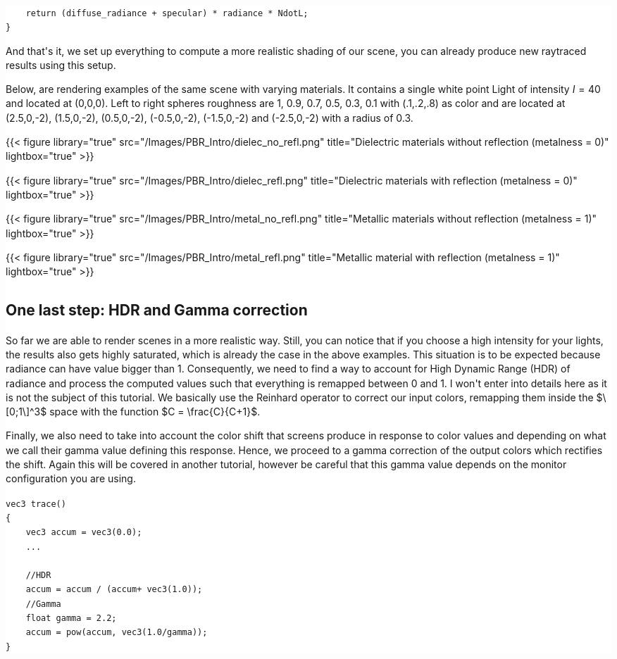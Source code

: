         return (diffuse_radiance + specular) * radiance * NdotL;
    }


And that's it, we set up everything to compute a more realistic shading of our scene, you can already produce new raytraced results using this setup.

Below, are rendering examples of the same scene with varying materials. It contains a single white point Light of intensity $I = 40$ and located at (0,0,0). Left to right spheres roughness are 1, 0.9, 0.7, 0.5, 0.3, 0.1 with (.1,.2,.8) as color and are located at (2.5,0,-2), (1.5,0,-2), (0.5,0,-2), (-0.5,0,-2), (-1.5,0,-2) and (-2.5,0,-2) with a radius of 0.3.

{{< figure library="true" src="/Images/PBR_Intro/dielec_no_refl.png" title="Dielectric materials without reflection (metalness = 0)" lightbox="true" >}}


{{< figure library="true" src="/Images/PBR_Intro/dielec_refl.png" title="Dielectric materials with reflection (metalness = 0)" lightbox="true" >}}


{{< figure library="true" src="/Images/PBR_Intro/metal_no_refl.png" title="Metallic materials without reflection (metalness = 1)" lightbox="true" >}}


{{< figure library="true" src="/Images/PBR_Intro/metal_refl.png" title="Metallic material with reflection (metalness = 1)" lightbox="true" >}}


## One last step: HDR and Gamma correction ##

So far we are able to render scenes in a more realistic way. Still, you can notice that if you choose a high intensity for your lights, the results also gets highly saturated, which is already the case in the above examples. This situation is to be expected because radiance can have value bigger than 1. Consequently, we need to find a way to account for High Dynamic Range (HDR) of radiance and process the computed values such that everything is remapped between 0 and 1. I won't enter into details here as it is not the subject of this tutorial. We basically use the Reinhard operator to correct our input colors, remapping them inside the $\[0;1\]^3$ space with the function $C = \frac{C}{C+1}$.

Finally, we also need to take into account the color shift that screens produce in response to color values and depending on what we call their gamma value defining this response. Hence, we proceed to a gamma correction of the output colors which rectifies the shift. Again this will be covered in another tutorial, however be careful that this gamma value depends on the monitor configuration you are using.

    vec3 trace()
    {
        vec3 accum = vec3(0.0);
        ...

        //HDR
        accum = accum / (accum+ vec3(1.0));
        //Gamma
        float gamma = 2.2;
        accum = pow(accum, vec3(1.0/gamma));
    }

